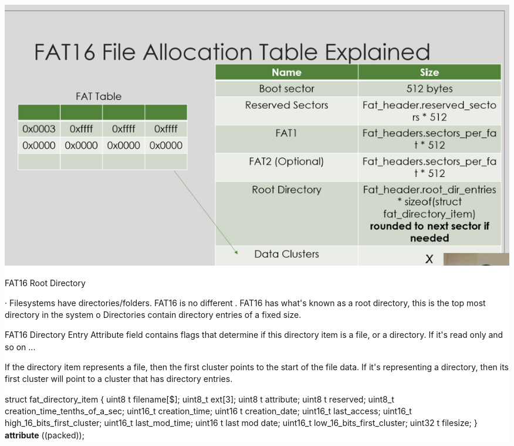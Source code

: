 ![FAT16 File Allocation Table Explained](fat.png)

FAT16 Root Directory

· Filesystems have directories/folders. FAT16 is no different
. FAT16 has what's known as a root directory, this is the top most directory in the system
o Directories contain directory entries of a fixed size.

FAT16
Directory Entry
Attribute field contains flags
that determine if this
directory item is a file, or a
directory. If it's read only
and so on ...

If the directory item
represents a file, then the
first cluster points to the start
of the file data. If it's
representing a directory,
then its first cluster will point
to a cluster that has
directory entries.

struct fat_directory_item
{
uint8 t filename[$];
uint8_t ext[3];
uint8 t attribute;
uint8 t reserved;
uint8_t creation_time_tenths_of_a_sec;
uint16_t creation_time;
uint16 t creation_date;
uint16_t last_access;
uint16_t high_16_bits_first_cluster;
uint16_t last_mod_time;
uint16 t last mod date;
uint16_t low_16_bits_first_cluster;
uint32 t filesize;
}
__attribute__ ((packed));
